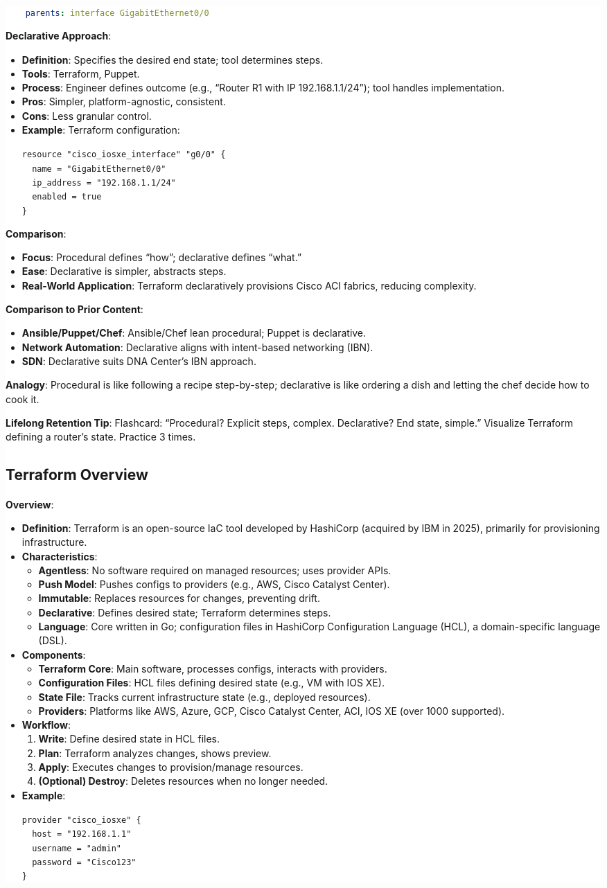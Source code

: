   ```yaml
      parents: interface GigabitEthernet0/0
  ```

**Declarative Approach**:
- **Definition**: Specifies the desired end state; tool determines steps.
- **Tools**: Terraform, Puppet.
- **Process**: Engineer defines outcome (e.g., “Router R1 with IP 192.168.1.1/24”); tool handles implementation.
- **Pros**: Simpler, platform-agnostic, consistent.
- **Cons**: Less granular control.
- **Example**: Terraform configuration:
  ```hcl
  resource "cisco_iosxe_interface" "g0/0" {
    name = "GigabitEthernet0/0"
    ip_address = "192.168.1.1/24"
    enabled = true
  }
  ```

**Comparison**:
- **Focus**: Procedural defines “how”; declarative defines “what.”
- **Ease**: Declarative is simpler, abstracts steps.
- **Real-World Application**: Terraform declaratively provisions Cisco ACI fabrics, reducing complexity.

**Comparison to Prior Content**:
- **Ansible/Puppet/Chef**: Ansible/Chef lean procedural; Puppet is declarative.
- **Network Automation**: Declarative aligns with intent-based networking (IBN).
- **SDN**: Declarative suits DNA Center’s IBN approach.

**Analogy**: Procedural is like following a recipe step-by-step; declarative is like ordering a dish and letting the chef decide how to cook it.

**Lifelong Retention Tip**: Flashcard: “Procedural? Explicit steps, complex. Declarative? End state, simple.” Visualize Terraform defining a router’s state. Practice 3 times.

## Terraform Overview

**Overview**:
- **Definition**: Terraform is an open-source IaC tool developed by HashiCorp (acquired by IBM in 2025), primarily for provisioning infrastructure.
- **Characteristics**:
  - **Agentless**: No software required on managed resources; uses provider APIs.
  - **Push Model**: Pushes configs to providers (e.g., AWS, Cisco Catalyst Center).
  - **Immutable**: Replaces resources for changes, preventing drift.
  - **Declarative**: Defines desired state; Terraform determines steps.
  - **Language**: Core written in Go; configuration files in HashiCorp Configuration Language (HCL), a domain-specific language (DSL).
- **Components**:
  - **Terraform Core**: Main software, processes configs, interacts with providers.
  - **Configuration Files**: HCL files defining desired state (e.g., VM with IOS XE).
  - **State File**: Tracks current infrastructure state (e.g., deployed resources).
  - **Providers**: Platforms like AWS, Azure, GCP, Cisco Catalyst Center, ACI, IOS XE (over 1000 supported).
- **Workflow**:
  1. **Write**: Define desired state in HCL files.
  2. **Plan**: Terraform analyzes changes, shows preview.
  3. **Apply**: Executes changes to provision/manage resources.
  4. **(Optional) Destroy**: Deletes resources when no longer needed.
- **Example**:
  ```hcl
  provider "cisco_iosxe" {
    host = "192.168.1.1"
    username = "admin"
    password = "Cisco123"
  }
  ```